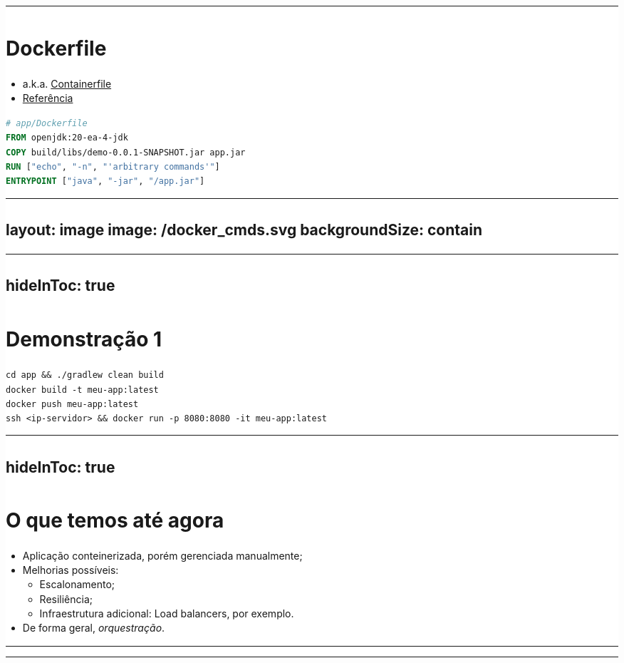 [docker-arch]:https://docs.docker.com/get-started/overview/#docker-architecture
[buildah]: https://github.com/containers/buildah/tree/main
[podman]: https://podman.io/
[cont-vs-virt]: https://www.aquasec.com/cloud-native-academy/docker-container/containerization-101/

---

# Dockerfile

- a.k.a. [Containerfile][open-cont-init]
- [Referência][dockerfile-ref]

```dockerfile {all|2|3|4|5|all}
# app/Dockerfile
FROM openjdk:20-ea-4-jdk
COPY build/libs/demo-0.0.1-SNAPSHOT.jar app.jar
RUN ["echo", "-n", "'arbitrary commands'"]
ENTRYPOINT ["java", "-jar", "/app.jar"]
```

[dockerfile-ref]: https://docs.docker.com/engine/reference/builder/
[open-cont-init]: https://opencontainers.org/

---
layout: image
image: /docker_cmds.svg
backgroundSize: contain
---
---
hideInToc: true
---

# Demonstração 1

```shell {all|1|2|3|4|all}
cd app && ./gradlew clean build
docker build -t meu-app:latest
docker push meu-app:latest
ssh <ip-servidor> && docker run -p 8080:8080 -it meu-app:latest
```

---
hideInToc: true
---

# O que temos até agora

- Aplicação conteinerizada, porém gerenciada manualmente;
- Melhorias possíveis:
  - Escalonamento;
  - Resiliência;
  - Infraestrutura adicional: Load balancers, por exemplo.
- De forma geral, _orquestração_.

---
---


[verao-ime]: https://www.ime.usp.br/verao/index.php
[auto-promotion]: https://ioxua.com
[awesome-k8s-res]: https://github.com/tomhuang12/awesome-k8s-resources
[k8s-cert-mang]: https://cert-manager.io/
[k8s-cust-res]: https://kubernetes.io/docs/concepts/extend-kubernetes/api-extension/custom-resources/
[k8s-ctrl]: https://kubernetes.io/docs/concepts/architecture/controller/
[argo-rollouts]: https://argoproj.github.io/argo-rollouts/
[gke]: https://cloud.google.com/kubernetes-engine
[oke]: https://www.oracle.com/br/cloud/cloud-native/container-engine-kubernetes/
[aks]: https://azure.microsoft.com/en-us/products/kubernetes-service
[doks]: https://www.digitalocean.com/products/kubernetes
[ibm-k8s]: https://www.ibm.com/cloud/kubernetes-service
[eks]: https://aws.amazon.com/kubernetes/
[kubeadm]: https://kubernetes.io/docs/setup/production-environment/tools/kubeadm/create-cluster-kubeadm/
[k8s-job]: https://kubernetes.io/docs/concepts/workloads/controllers/cron-jobs/
[k8s-depl]: https://kubernetes.io/docs/concepts/workloads/controllers/deployment/
[k8s-pods]: https://kubernetes.io/docs/concepts/workloads/
[k8s-services]: https://kubernetes.io/docs/concepts/services-networking/
[kind-k8s]: https://kind.sigs.k8s.io/
[minikube]: https://minikube.sigs.k8s.io/docs/start/
[kube-res]: https://kubernetes.io/docs/concepts/cluster-administration/manage-deployment/#organizing-resource-configurations
[kube-ctrl]: https://kubernetes.io/docs/concepts/architecture/controller/
[kubeconf]: https://kubernetes.io/docs/concepts/configuration/organize-cluster-access-kubeconfig/
[kubectl]: https://kubernetes.io/docs/tasks/tools/
[hcl]: https://github.com/hashicorp/hcl
[tf-providers]: https://registry.terraform.io/browse/providers
[tf-ref]: https://developer.hashicorp.com/terraform/cli